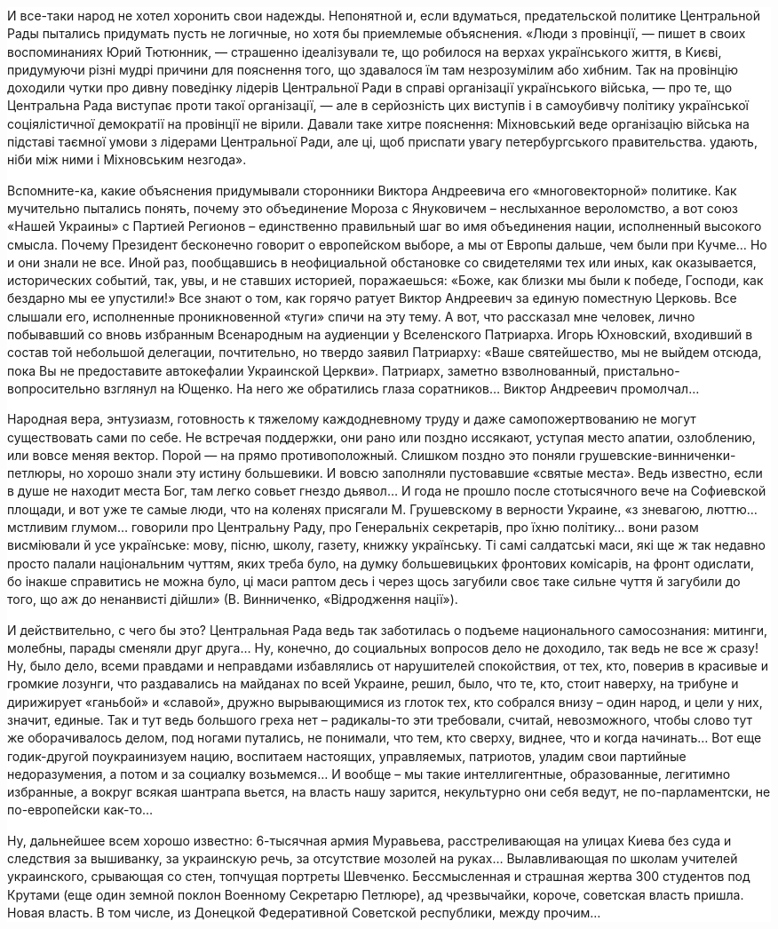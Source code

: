 И все-таки народ не хотел хоронить свои надежды. Непонятной и, если вдуматься, предательской политике Центральной Рады пытались придумать пусть не логичные, но хотя бы приемлемые объяснения. «Люди з провінції, — пишет в своих воспоминаниях Юрий Тютюнник, — страшенно ідеалізували те, що робилося на верхах українського життя, в Києві, придумуючи різні мудрі причини для пояснення того, що здавалося їм там незрозумілим або хибним. Так на провінцію доходили чутки про дивну поведінку лідерів Центральної Ради в справі організації українського війська, — про те, що Центральна Рада виступає проти такої організації, — але в серйозність цих виступів і в самоубивчу політику української соціялістичної демократії на провінції не вірили. Давали таке хитре пояснення: Міхновський веде організацію війська на підставі таємної умови з лідерами Центральної Ради, але ці, щоб приспати увагу петербургського правительства. удають, ніби між ними і Міхновським незгода».

Вспомните-ка, какие объяснения придумывали сторонники Виктора Андреевича его «многовекторной» политике. Как мучительно пытались понять, почему это объединение Мороза с Януковичем – неслыханное вероломство, а вот союз «Нашей Украины» с Партией Регионов – единственно правильный шаг во имя объединения нации, исполненный высокого смысла. Почему Президент бесконечно говорит о европейском выборе, а мы от Европы дальше, чем были при Кучме… Но и они знали не все. Иной раз, пообщавшись в неофициальной обстановке со свидетелями тех или иных, как оказывается, исторических событий, так, увы, и не ставших историей, поражаешься: «Боже, как близки мы были к победе, Господи, как бездарно мы ее упустили!» Все знают о том, как горячо ратует Виктор Андреевич за единую поместную Церковь. Все слышали его, исполненные проникновенной «туги» спичи на эту тему. А вот, что рассказал мне человек, лично побывавший со вновь избранным Всенародным на аудиенции у Вселенского Патриарха. Игорь Юхновский, входивший в состав той небольшой делегации, почтительно, но твердо заявил Патриарху: «Ваше святейшество, мы не выйдем отсюда, пока Вы не предоставите автокефалии Украинской Церкви». Патриарх, заметно взволнованный, пристально-вопросительно взглянул на Ющенко. На него же обратились глаза соратников… Виктор Андреевич промолчал…

Народная вера, энтузиазм, готовность к тяжелому каждодневному труду и даже самопожертвованию не могут существовать сами по себе. Не встречая поддержки, они рано или поздно иссякают, уступая место апатии, озлоблению, или вовсе меняя вектор. Порой — на прямо противоположный. Слишком поздно это поняли грушевские-винниченки-петлюры, но хорошо знали эту истину большевики. И вовсю заполняли пустовавшие «святые места». Ведь известно, если в душе не находит места Бог, там легко совьет гнездо дьявол… И года не прошло после стотысячного вече на Софиевской площади, и вот уже те самые люди, что на коленях присягали М. Грушевскому в верности Украине, «з зневагою, люттю… мстливим глумом… говорили про Центральну Раду, про Генеральніх секретарів, про їхню політику… вони разом висміювали й усе українське: мову, пісню, школу, газету, книжку українську. Ті самі салдатські маси, які ще ж так недавно просто палали національним чуттям, яких треба було, на думку большевицьких фронтових комісарів, на фронт одислати, бо інакше справитись не можна було, ці маси раптом десь і через щось загубили своє таке сильне чуття й загубили до того, що аж до ненанвисті дійшли» (В. Винниченко, «Відродження нації»).

И действительно, с чего бы это? Центральная Рада ведь так заботилась о подъеме национального самосознания: митинги, молебны, парады сменяли друг друга… Ну, конечно, до социальных вопросов дело не доходило, так ведь не все ж сразу! Ну, было дело, всеми правдами и неправдами избавлялись от нарушителей спокойствия, от тех, кто, поверив в красивые и громкие лозунги, что раздавались на майданах по всей Украине, решил, было, что те, кто, стоит наверху, на трибуне и дирижирует «ганьбой» и «славой», дружно вырывающимися из глоток тех, кто собрался внизу – один народ, и цели у них, значит, единые. Так и тут ведь большого греха нет – радикалы-то эти требовали, считай, невозможного, чтобы слово тут же оборачивалось делом, под ногами путались, не понимали, что тем, кто сверху, виднее, что и когда начинать… Вот еще годик-другой поукраинизуем нацию, воспитаем настоящих, управляемых, патриотов, уладим свои партийные недоразумения, а потом и за социалку возьмемся… И вообще – мы такие интеллигентные, образованные, легитимно избранные, а вокруг всякая шантрапа вьется, на власть нашу зарится, некультурно они себя ведут, не по-парламентски, не по-европейски как-то…

Ну, дальнейшее всем хорошо известно: 6-тысячная армия Муравьева, расстреливающая на улицах Киева без суда и следствия за вышиванку, за украинскую речь, за отсутствие мозолей на руках… Вылавливающая по школам учителей украинского, срывающая со стен, топчущая портреты Шевченко. Бессмысленная и страшная жертва 300 студентов под Крутами (еще один земной поклон Военному Секретарю Петлюре), ад чрезвычайки, короче, советская власть пришла. Новая власть. В том числе, из Донецкой Федеративной Советской республики, между прочим…
